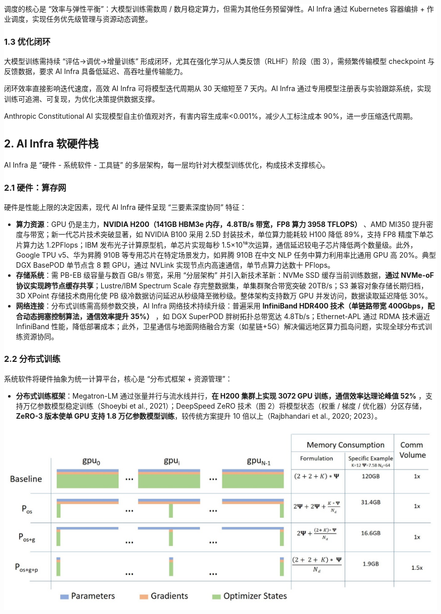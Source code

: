 调度的核心是 “效率与弹性平衡”：大模型训练需数周 / 数月稳定算力，但需为其他任务预留弹性。AI Infra 通过 Kubernetes 容器编排 + 作业调度，实现任务优先级管理与资源动态调整。

### 1.3 优化闭环

大模型训练需持续 “评估→调优→增量训练” 形成闭环，尤其在强化学习从人类反馈（RLHF）阶段（图 3），需频繁传输模型 checkpoint 与反馈数据，要求 AI Infra 具备低延迟、高吞吐量传输能力。

闭环效率直接影响迭代速度，高效 AI Infra 可将模型迭代周期从 30 天缩短至 7 天内。AI Infra 通过专用模型注册表与实验跟踪系统，实现训练可追溯、可复现，为优化决策提供数据支撑。

Anthropic Constitutional AI 实现模型自主价值观对齐，有害内容生成率<0.001%，减少人工标注成本 90%，进一步压缩迭代周期。

## 2. AI Infra 软硬件栈

AI Infra 是 “硬件 - 系统软件 - 工具链” 的多层架构，每一层均针对大模型训练优化，构成技术支撑核心。

### 2.1 硬件：算存网

硬件是性能上限的决定因素，现代 AI Infra 硬件呈现 “三要素深度协同” 特征：

- **算力资源**：GPU 仍是主力，**NVIDIA H200（141GB HBM3e 内存，4.8TB/s 带宽，FP8 算力 3958 TFLOPS）** 、AMD MI350 提升密度与带宽；新一代芯片技术突破显著，如 NVIDIA B100 采用 2.5D 封装技术，单位算力能耗较 H100 降低 89%，支持 FP8 精度下单芯片算力达 1.2PFlops；IBM 发布光子计算原型机，单芯片实现每秒 1.5×10¹⁸次运算，通信延迟较电子芯片降低两个数量级。此外，Google TPU v5、华为昇腾 910B 等专用芯片在特定场景发力，如昇腾 910B 在中文 NLP 任务中算力利用率比通用 GPU 高 20%。典型 DGX BasePOD 单节点含 8 颗 GPU，通过 NVLink 实现节点内高速通信，单节点算力达数十 PFlops。
- **存储系统**：需 PB-EB 级容量与数百 GB/s 带宽，采用 “分层架构” 并引入新技术革新：NVMe SSD 缓存当前训练数据，**通过 NVMe-oF 协议实现跨节点缓存共享**；Lustre/IBM Spectrum Scale 存完整数据集，单集群聚合带宽突破 20TB/s；S3 兼容对象存储长期归档，3D XPoint 存储技术商用化使 PB 级冷数据访问延迟从秒级降至微秒级。整体架构支持数万 GPU 并发访问，数据读取延迟降低 30%。
- **网络连接**：分布式训练需高频参数交换，AI Infra 网络技术持续升级：普遍采用 **InfiniBand HDR400 技术（单链路带宽 400Gbps，配合动态拥塞控制算法，通信效率提升 35%）** ，如 DGX SuperPOD 胖树拓扑总带宽达 4.8Tb/s；Ethernet-APL 通过 RDMA 技术逼近 InfiniBand 性能，降低部署成本；此外，卫星通信与地面网络融合方案（如星链+5G）解决偏远地区算力孤岛问题，实现全球分布式训练资源协同。

### 2.2 分布式训练

系统软件将硬件抽象为统一计算平台，核心是 “分布式框架 + 资源管理”：

- **分布式训练框架**：Megatron-LM 通过张量并行与流水线并行，**在 H200 集群上实现 3072 GPU 训练，通信效率达理论峰值 52%** ，支持万亿参数模型稳定训练（Shoeybi et al., 2021）；DeepSpeed ZeRO 技术（图 2）将模型状态（权重 / 梯度 / 优化器）分区存储，**ZeRO-3 版本使单 GPU 支持 1.8 万亿参数模型训练**，较传统方案提升 10 倍以上（Rajbhandari et al., 2020; 2023）。

![图 2](./images/04TrainingStack02.png)
